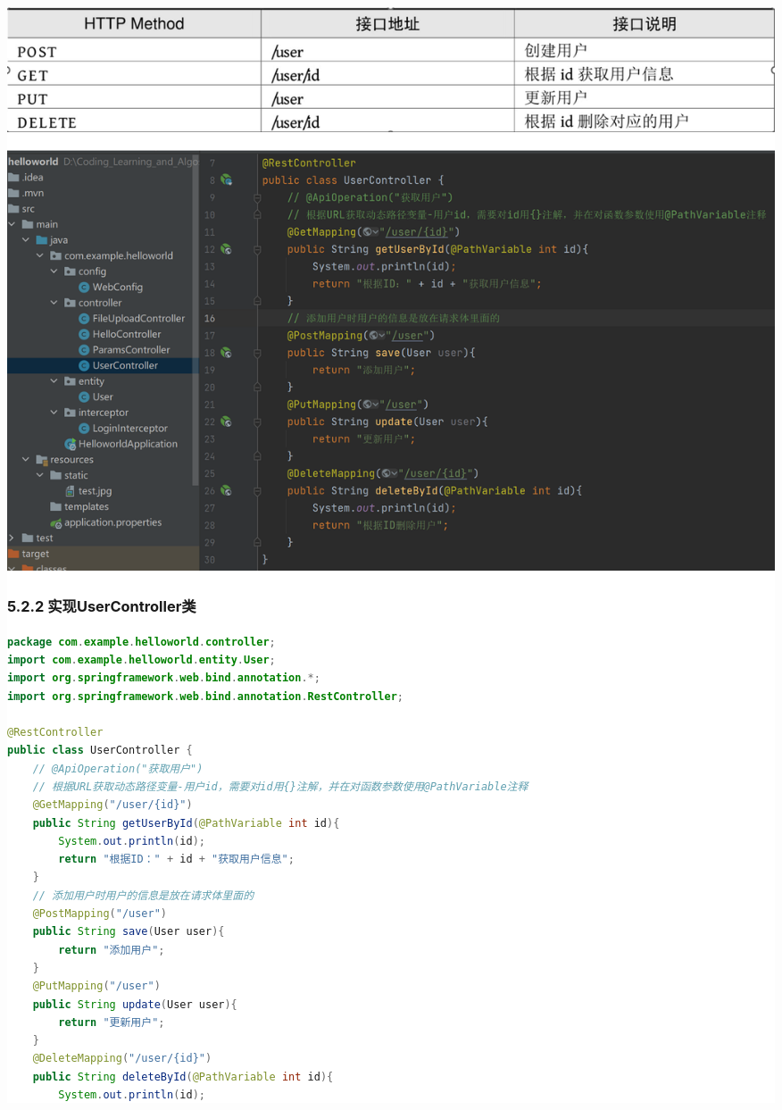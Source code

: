 ![image-20240816201222087](images/image-20240816201222087.png)

![image-20240816201240878](images/image-20240816201240878.png)

### 5.2.2 实现UserController类
```java
package com.example.helloworld.controller;
import com.example.helloworld.entity.User;
import org.springframework.web.bind.annotation.*;
import org.springframework.web.bind.annotation.RestController;

@RestController
public class UserController {
    // @ApiOperation("获取用户")
    // 根据URL获取动态路径变量-用户id，需要对id用{}注解，并在对函数参数使用@PathVariable注释
    @GetMapping("/user/{id}")
    public String getUserById(@PathVariable int id){
        System.out.println(id);
        return "根据ID：" + id + "获取用户信息";
    }
    // 添加用户时用户的信息是放在请求体里面的
    @PostMapping("/user")
    public String save(User user){
        return "添加用户";
    }
    @PutMapping("/user")
    public String update(User user){
        return "更新用户";
    }
    @DeleteMapping("/user/{id}")
    public String deleteById(@PathVariable int id){
        System.out.println(id);
```